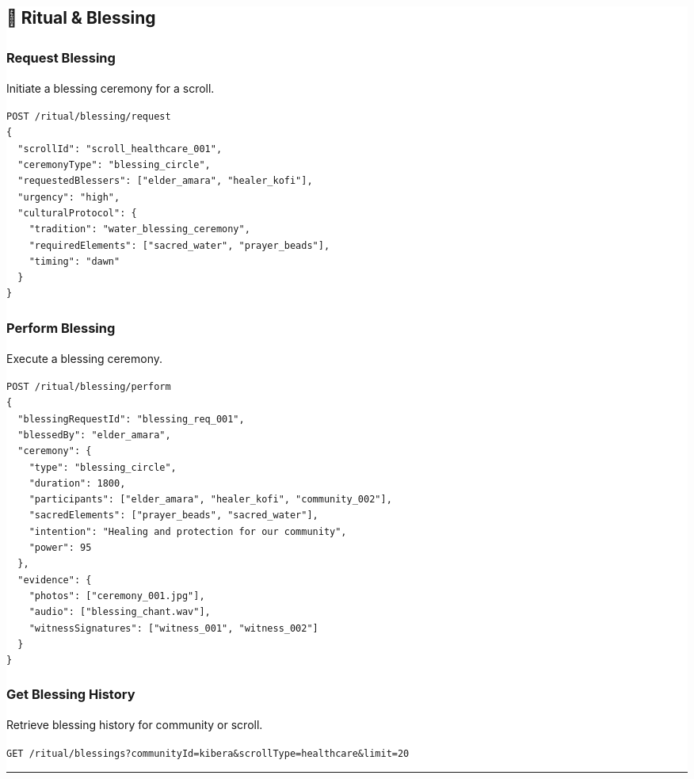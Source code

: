 
## 🙏 Ritual & Blessing

### Request Blessing

Initiate a blessing ceremony for a scroll.

```http
POST /ritual/blessing/request
{
  "scrollId": "scroll_healthcare_001",
  "ceremonyType": "blessing_circle",
  "requestedBlessers": ["elder_amara", "healer_kofi"],
  "urgency": "high",
  "culturalProtocol": {
    "tradition": "water_blessing_ceremony",
    "requiredElements": ["sacred_water", "prayer_beads"],
    "timing": "dawn"
  }
}
```

### Perform Blessing

Execute a blessing ceremony.

```http
POST /ritual/blessing/perform
{
  "blessingRequestId": "blessing_req_001",
  "blessedBy": "elder_amara",
  "ceremony": {
    "type": "blessing_circle",
    "duration": 1800,
    "participants": ["elder_amara", "healer_kofi", "community_002"],
    "sacredElements": ["prayer_beads", "sacred_water"],
    "intention": "Healing and protection for our community",
    "power": 95
  },
  "evidence": {
    "photos": ["ceremony_001.jpg"],
    "audio": ["blessing_chant.wav"],
    "witnessSignatures": ["witness_001", "witness_002"]
  }
}
```

### Get Blessing History

Retrieve blessing history for community or scroll.

```http
GET /ritual/blessings?communityId=kibera&scrollType=healthcare&limit=20
```

---